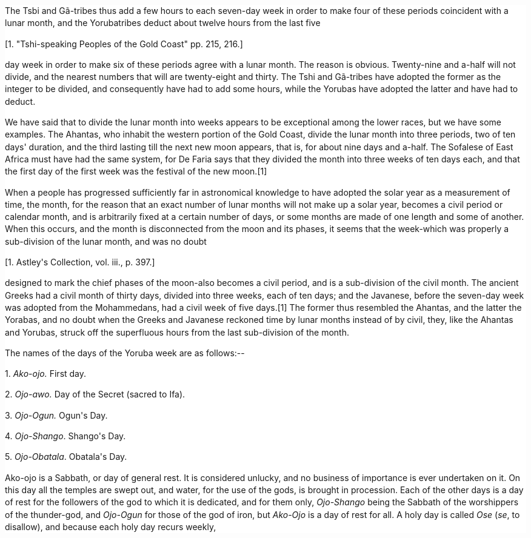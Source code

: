 The Tsbi and Gã-tribes thus add a few hours to each seven-day week in
order to make four of these periods coincident with a lunar month, and
the Yorubatribes deduct about twelve hours from the last five

\[1. "Tshi-speaking Peoples of the Gold Coast" pp. 215, 216.\]

day week in order to make six of these periods agree with a lunar month.
The reason is obvious. Twenty-nine and a-half will not divide, and the
nearest numbers that will are twenty-eight and thirty. The Tshi and
Gã-tribes have adopted the former as the integer to be divided, and
consequently have had to add some hours, while the Yorubas have adopted
the latter and have had to deduct.

We have said that to divide the lunar month into weeks appears to be
exceptional among the lower races, but we have some examples. The
Ahantas, who inhabit the western portion of the Gold Coast, divide the
lunar month into three periods, two of ten days' duration, and the third
lasting till the next new moon appears, that is, for about nine days and
a-half. The Sofalese of East Africa must have had the same system, for
De Faria says that they divided the month into three weeks of ten days
each, and that the first day of the first week was the festival of the
new moon.\[1\]

When a people has progressed sufficiently far in astronomical knowledge
to have adopted the solar year as a measurement of time, the month, for
the reason that an exact number of lunar months will not make up a solar
year, becomes a civil period or calendar month, and is arbitrarily fixed
at a certain number of days, or some months are made of one length and
some of another. When this occurs, and the month is disconnected from
the moon and its phases, it seems that the week-which was properly a
sub-division of the lunar month, and was no doubt

\[1. Astley's Collection, vol. iii., p. 397.\]

designed to mark the chief phases of the moon-also becomes a civil
period, and is a sub-division of the civil month. The ancient Greeks had
a civil month of thirty days, divided into three weeks, each of ten
days; and the Javanese, before the seven-day week was adopted from the
Mohammedans, had a civil week of five days.\[1\] The former thus
resembled the Ahantas, and the latter the Yorabas, and no doubt when the
Greeks and Javanese reckoned time by lunar months instead of by civil,
they, like the Ahantas and Yorubas, struck off the superfluous hours
from the last sub-division of the month.

The names of the days of the Yoruba week are as follows:--

1\. *Ako-ojo.* First day.

2\. *Ojo-awo.* Day of the Secret (sacred to Ifa).

3\. *Ojo-Ogun.* Ogun's Day.

4\. *Ojo-Shango*. Shango's Day.

5\. *Ojo-Obatala*. Obatala's Day.

Ako-ojo is a Sabbath, or day of general rest. It is considered unlucky,
and no business of importance is ever undertaken on it. On this day all
the temples are swept out, and water, for the use of the gods, is
brought in procession. Each of the other days is a day of rest for the
followers of the god to which it is dedicated, and for them only,
*Ojo-Shango* being the Sabbath of the worshippers of the thunder-god,
and *Ojo-Ogun* for those of the god of iron, but *Ako-Ojo* is a day of
rest for all. A holy day is called *Ose* (*se*, to disallow), and
because each holy day recurs weekly,
